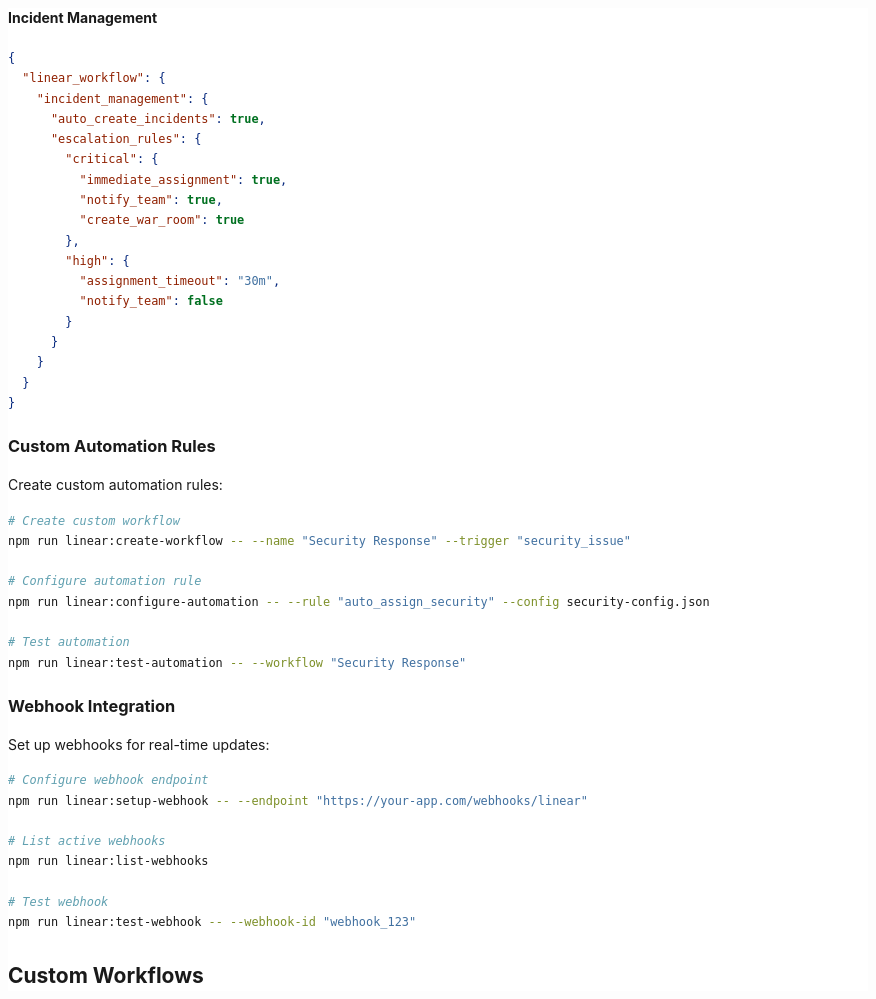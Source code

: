 #### Incident Management

```json
{
  "linear_workflow": {
    "incident_management": {
      "auto_create_incidents": true,
      "escalation_rules": {
        "critical": {
          "immediate_assignment": true,
          "notify_team": true,
          "create_war_room": true
        },
        "high": {
          "assignment_timeout": "30m",
          "notify_team": false
        }
      }
    }
  }
}
```

### Custom Automation Rules

Create custom automation rules:

```bash
# Create custom workflow
npm run linear:create-workflow -- --name "Security Response" --trigger "security_issue"

# Configure automation rule
npm run linear:configure-automation -- --rule "auto_assign_security" --config security-config.json

# Test automation
npm run linear:test-automation -- --workflow "Security Response"
```

### Webhook Integration

Set up webhooks for real-time updates:

```bash
# Configure webhook endpoint
npm run linear:setup-webhook -- --endpoint "https://your-app.com/webhooks/linear"

# List active webhooks
npm run linear:list-webhooks

# Test webhook
npm run linear:test-webhook -- --webhook-id "webhook_123"
```

## Custom Workflows
